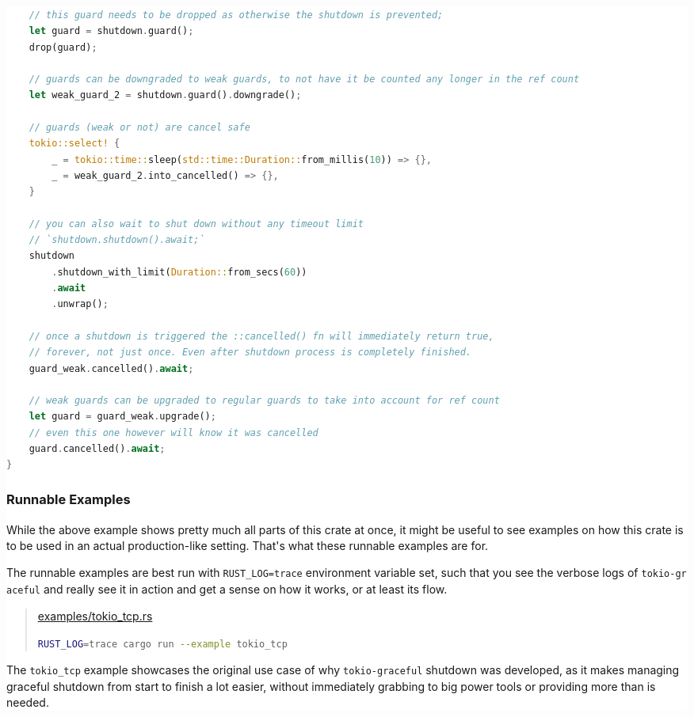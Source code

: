 ```rust
    // this guard needs to be dropped as otherwise the shutdown is prevented;
    let guard = shutdown.guard();
    drop(guard);

    // guards can be downgraded to weak guards, to not have it be counted any longer in the ref count
    let weak_guard_2 = shutdown.guard().downgrade();

    // guards (weak or not) are cancel safe
    tokio::select! {
        _ = tokio::time::sleep(std::time::Duration::from_millis(10)) => {},
        _ = weak_guard_2.into_cancelled() => {},
    }

    // you can also wait to shut down without any timeout limit
    // `shutdown.shutdown().await;`
    shutdown
        .shutdown_with_limit(Duration::from_secs(60))
        .await
        .unwrap();

    // once a shutdown is triggered the ::cancelled() fn will immediately return true,
    // forever, not just once. Even after shutdown process is completely finished.
    guard_weak.cancelled().await;

    // weak guards can be upgraded to regular guards to take into account for ref count
    let guard = guard_weak.upgrade();
    // even this one however will know it was cancelled
    guard.cancelled().await;
}
```

### Runnable Examples

While the above example shows pretty much all parts of this crate at once,
it might be useful to see examples on how this crate is to be used in
an actual production-like setting. That's what these runnable examples are for.

The runnable examples are best run with `RUST_LOG=trace` environment variable set,
such that you see the verbose logs of `tokio-graceful` and really see it in action
and get a sense on how it works, or at least its flow.

> [examples/tokio_tcp.rs](https://github.com/plabayo/tokio-graceful/tree/main/examples/tokio_tcp.rs)
>
> ```bash
> RUST_LOG=trace cargo run --example tokio_tcp
> ```

The `tokio_tcp` example showcases the original use case of why `tokio-graceful` shutdown was developed,
as it makes managing graceful shutdown from start to finish a lot easier, without immediately grabbing
to big power tools or providing more than is needed.
